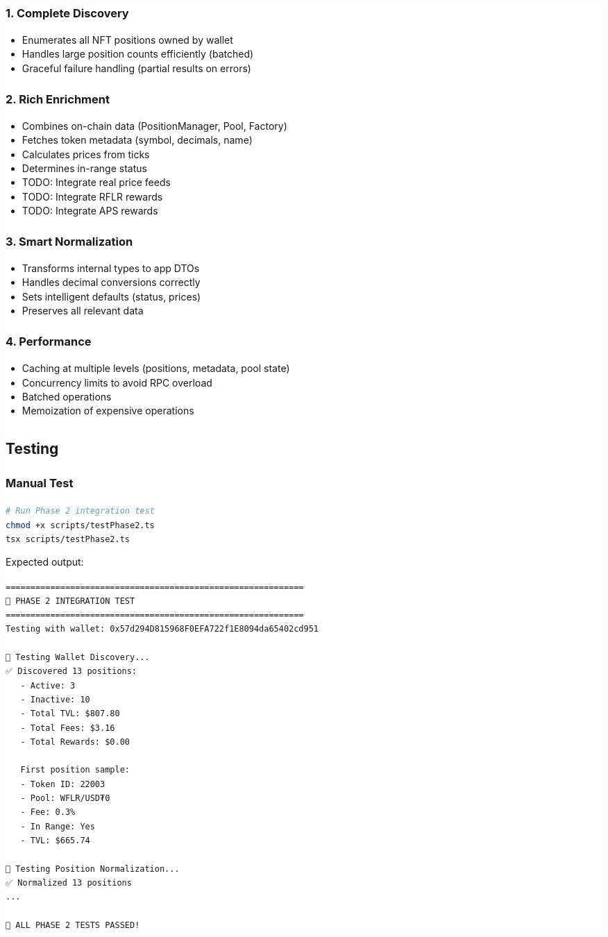 ### 1. **Complete Discovery**
- Enumerates all NFT positions owned by wallet
- Handles large position counts efficiently (batched)
- Graceful failure handling (partial results on errors)

### 2. **Rich Enrichment**
- Combines on-chain data (PositionManager, Pool, Factory)
- Fetches token metadata (symbol, decimals, name)
- Calculates prices from ticks
- Determines in-range status
- TODO: Integrate real price feeds
- TODO: Integrate RFLR rewards
- TODO: Integrate APS rewards

### 3. **Smart Normalization**
- Transforms internal types to app DTOs
- Handles decimal conversions correctly
- Sets intelligent defaults (status, prices)
- Preserves all relevant data

### 4. **Performance**
- Caching at multiple levels (positions, metadata, pool state)
- Concurrency limits to avoid RPC overload
- Batched operations
- Memoization of expensive operations

## Testing

### Manual Test
```bash
# Run Phase 2 integration test
chmod +x scripts/testPhase2.ts
tsx scripts/testPhase2.ts
```

Expected output:
```
============================================================
🧪 PHASE 2 INTEGRATION TEST
============================================================
Testing with wallet: 0x57d294D815968F0EFA722f1E8094da65402cd951

🔹 Testing Wallet Discovery...
✅ Discovered 13 positions:
   - Active: 3
   - Inactive: 10
   - Total TVL: $807.80
   - Total Fees: $3.16
   - Total Rewards: $0.00

   First position sample:
   - Token ID: 22003
   - Pool: WFLR/USD₮0
   - Fee: 0.3%
   - In Range: Yes
   - TVL: $665.74

🔹 Testing Position Normalization...
✅ Normalized 13 positions
...

🎉 ALL PHASE 2 TESTS PASSED!
```